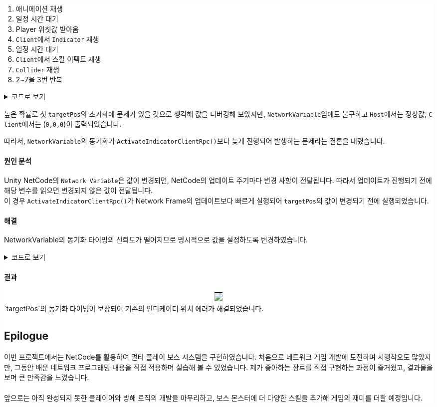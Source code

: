 1. 애니메이션 재생
2. 일정 시간 대기
3. Player 위칫값 받아옴
4. `Client`에서 `Indicator` 재생
5. 일정 시간 대기
6. `Client`에서 스킬 이팩트 재생
7. `Collider` 재생
8. 2~7을 3번 반복

<details markdown="1"><summary>코드로 보기</summary></details>

높은 확률로 첫 `targetPos`의 초기화에 문제가 있을 것으로 생각해 값을 디버깅해 보았지만,
`NetworkVariable`임에도 불구하고 `Host`에서는 정상값, `Client`에서는 (`0,0,0`)이 출력되었습니다.

따라서, `NetworkVariable`의 동기화가 `ActivateIndicatorClientRpc()`보다 늦게 진행되어 발생하는 문제라는 결론을 내렸습니다.

#### 원인 분석
Unity NetCode의 `Network Variable`은 값이 변경되면, NetCode의 업데이트 주기마다 변경 사항이 전달됩니다. 따라서 업데이트가 진행되기 전에 해당 변수를 읽으면 변경되지 않은 값이 전달됩니다. <br>
이 경우 `ActivateIndicatorClientRpc()`가 Network Frame의 업데이트보다 빠르게 실행되어 `targetPos`의 값이 변경되기 전에 실행되었습니다.


#### 해결
NetworkVariable의 동기화 타이밍의 신뢰도가 떨어지므로 명시적으로 값을 설정하도록 변경하였습니다.

<details markdown="1"><summary>코드로 보기</summary></details>

#### 결과
<div align="center">
    <img src="/assets/img/DeadlineDuel/DeadlineDuel05.gif" width="60%" height="auto" style="border-top: 2px solid black;border-bottom: 1px solid black;">
</div>
`targetPos`의 동기화 타이밍이 보장되어 기존의 인디케이터 위치 에러가 해결되었습니다.

## Epilogue

이번 프로젝트에서는 NetCode를 활용하여 멀티 플레이 보스 시스템을 구현하였습니다. 처음으로 네트워크 게임 개발에 도전하며 시행착오도 많았지만,
그동안 배운 네트워크 프로그래밍 내용을 직접 적용하며 실습해 볼 수 있었습니다.
제가 좋아하는 장르를 직접 구현하는 과정이 즐거웠고, 결과물을 보며 큰 만족감을 느꼈습니다. <br><br>
앞으로는 아직 완성되지 못한 플레이어와 방해 로직의 개발을 마무리하고, 보스 몬스터에 더 다양한 스킬을 추가해 게임의 재미를 더할 예정입니다.